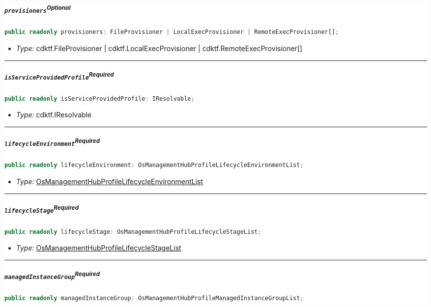 ##### `provisioners`<sup>Optional</sup> <a name="provisioners" id="rhizo-co-terraform-provider-oci.osManagementHubProfile.OsManagementHubProfile.property.provisioners"></a>

```typescript
public readonly provisioners: FileProvisioner | LocalExecProvisioner | RemoteExecProvisioner[];
```

- *Type:* cdktf.FileProvisioner | cdktf.LocalExecProvisioner | cdktf.RemoteExecProvisioner[]

---

##### `isServiceProvidedProfile`<sup>Required</sup> <a name="isServiceProvidedProfile" id="rhizo-co-terraform-provider-oci.osManagementHubProfile.OsManagementHubProfile.property.isServiceProvidedProfile"></a>

```typescript
public readonly isServiceProvidedProfile: IResolvable;
```

- *Type:* cdktf.IResolvable

---

##### `lifecycleEnvironment`<sup>Required</sup> <a name="lifecycleEnvironment" id="rhizo-co-terraform-provider-oci.osManagementHubProfile.OsManagementHubProfile.property.lifecycleEnvironment"></a>

```typescript
public readonly lifecycleEnvironment: OsManagementHubProfileLifecycleEnvironmentList;
```

- *Type:* <a href="#rhizo-co-terraform-provider-oci.osManagementHubProfile.OsManagementHubProfileLifecycleEnvironmentList">OsManagementHubProfileLifecycleEnvironmentList</a>

---

##### `lifecycleStage`<sup>Required</sup> <a name="lifecycleStage" id="rhizo-co-terraform-provider-oci.osManagementHubProfile.OsManagementHubProfile.property.lifecycleStage"></a>

```typescript
public readonly lifecycleStage: OsManagementHubProfileLifecycleStageList;
```

- *Type:* <a href="#rhizo-co-terraform-provider-oci.osManagementHubProfile.OsManagementHubProfileLifecycleStageList">OsManagementHubProfileLifecycleStageList</a>

---

##### `managedInstanceGroup`<sup>Required</sup> <a name="managedInstanceGroup" id="rhizo-co-terraform-provider-oci.osManagementHubProfile.OsManagementHubProfile.property.managedInstanceGroup"></a>

```typescript
public readonly managedInstanceGroup: OsManagementHubProfileManagedInstanceGroupList;
```
